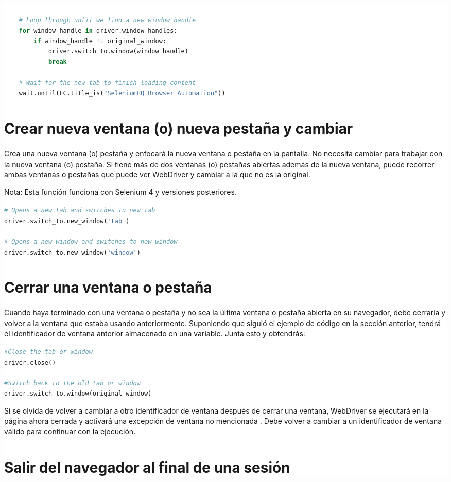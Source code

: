 ```python

    # Loop through until we find a new window handle
    for window_handle in driver.window_handles:
        if window_handle != original_window:
            driver.switch_to.window(window_handle)
            break

    # Wait for the new tab to finish loading content
    wait.until(EC.title_is("SeleniumHQ Browser Automation"))
```
  
# Crear nueva ventana (o) nueva pestaña y cambiar

Crea una nueva ventana (o) pestaña y enfocará la nueva ventana o pestaña en la pantalla. No necesita cambiar para trabajar con la
nueva ventana (o) pestaña. Si tiene más de dos ventanas (o) pestañas abiertas además de la nueva ventana, puede recorrer ambas 
ventanas o pestañas que puede ver WebDriver y cambiar a la que no es la original.

Nota: Esta función funciona con Selenium 4 y versiones posteriores.

```python
# Opens a new tab and switches to new tab
driver.switch_to.new_window('tab')

# Opens a new window and switches to new window
driver.switch_to.new_window('window')
```
  
# Cerrar una ventana o pestaña

Cuando haya terminado con una ventana o pestaña y no sea la última ventana o pestaña abierta en su navegador, debe cerrarla y volver 
a la ventana que estaba usando anteriormente. Suponiendo que siguió el ejemplo de código en la sección anterior, tendrá el 
identificador de ventana anterior almacenado en una variable. Junta esto y obtendrás:

```python
#Close the tab or window
driver.close()

#Switch back to the old tab or window
driver.switch_to.window(original_window)
```
  
Si se olvida de volver a cambiar a otro identificador de ventana después de cerrar una ventana, WebDriver se ejecutará en la página 
ahora cerrada y activará una excepción de ventana no mencionada . Debe volver a cambiar a un identificador de ventana válido para 
continuar con la ejecución.

# Salir del navegador al final de una sesión
